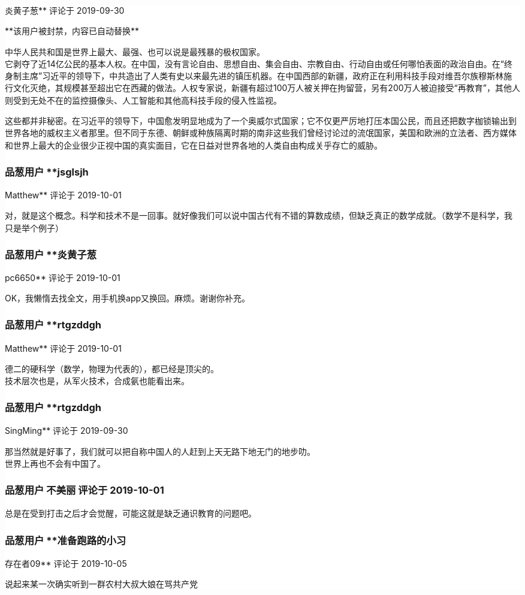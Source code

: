 炎黄子葱** 评论于 2019-09-30
        
\*\*该用户被封禁，内容已自动替换\*\*

中华人民共和国是世界上最大、最强、也可以说是最残暴的极权国家。  
它剥夺了近14亿公民的基本人权。在中国，没有言论自由、思想自由、集会自由、宗教自由、行动自由或任何哪怕表面的政治自由。在“终身制主席”习近平的领导下，中共造出了人类有史以来最先进的镇压机器。在中国西部的新疆，政府正在利用科技手段对维吾尔族穆斯林施行文化灭绝，其规模甚至超出它在西藏的做法。人权专家说，新疆有超过100万人被关押在拘留营，另有200万人被迫接受“再教育”，其他人则受到无处不在的监控摄像头、人工智能和其他高科技手段的侵入性监视。  
  
这些都并非秘密。在习近平的领导下，中国愈发明显地成为了一个奥威尔式国家；它不仅更严厉地打压本国公民，而且还把数字枷锁输出到世界各地的威权主义者那里。但不同于东德、朝鲜或种族隔离时期的南非这些我们曾经讨论过的流氓国家，美国和欧洲的立法者、西方媒体和世界上最大的企业很少正视中国的真实面目，它在日益对世界各地的人类自由构成关乎存亡的威胁。
        


            
### 品葱用户 **jsglsjh 
Matthew** 评论于 2019-10-01
        
对，就是这个概念。科学和技术不是一回事。就好像我们可以说中国古代有不错的算数成绩，但缺乏真正的数学成就。（数学不是科学，我只是举个例子）
        


            
### 品葱用户 **炎黄子葱 
pc6650** 评论于 2019-10-01
        
OK，我懒惰去找全文，用手机换app又换回。麻烦。谢谢你补充。
        


            
### 品葱用户 **rtgzddgh

Matthew** 评论于 2019-10-01
        
德二的硬科学（数学，物理为代表的），都已经是顶尖的。  
技术层次也是，从军火技术，合成氨也能看出来。
        


            
### 品葱用户 **rtgzddgh

SingMing** 评论于 2019-09-30
        
那当然就是好事了，我们就可以把自称中国人的人赶到上天无路下地无门的地步叻。  
世界上再也不会有中国了。
        


            
### 品葱用户 **不美丽** 评论于 2019-10-01
        
总是在受到打击之后才会觉醒，可能这就是缺乏通识教育的问题吧。
        


            
### 品葱用户 **准备跑路的小习 
存在者09** 评论于 2019-10-05
        
说起来某一次确实听到一群农村大叔大娘在骂共产党
        